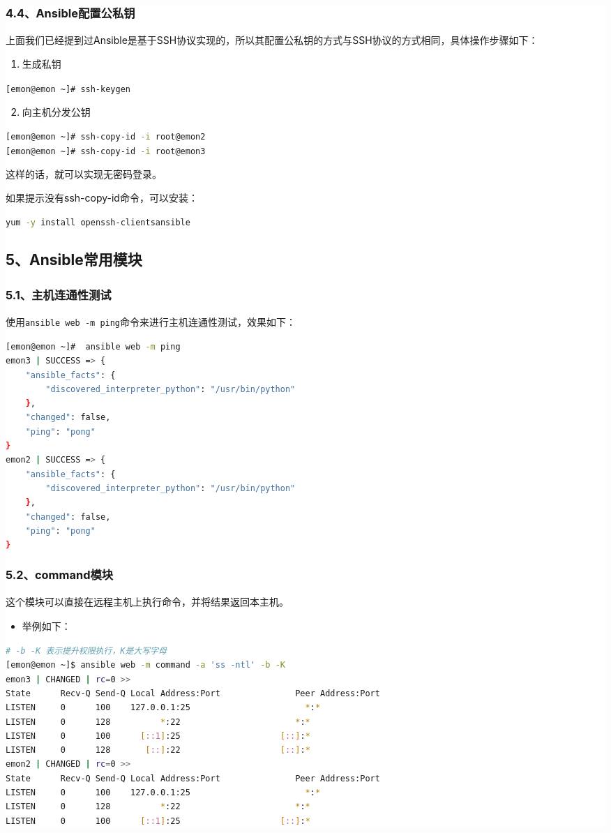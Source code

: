 ### 4.4、Ansible配置公私钥

上面我们已经提到过Ansible是基于SSH协议实现的，所以其配置公私钥的方式与SSH协议的方式相同，具体操作步骤如下：

1. 生成私钥

```bash
[emon@emon ~]# ssh-keygen
```

2. 向主机分发公钥

```bash
[emon@emon ~]# ssh-copy-id -i root@emon2
[emon@emon ~]# ssh-copy-id -i root@emon3
```

这样的话，就可以实现无密码登录。

如果提示没有ssh-copy-id命令，可以安装：

```bash
yum -y install openssh-clientsansible
```

## 5、Ansible常用模块

### 5.1、主机连通性测试

使用`ansible web -m ping`命令来进行主机连通性测试，效果如下：

```bash
[emon@emon ~]#  ansible web -m ping
emon3 | SUCCESS => {
    "ansible_facts": {
        "discovered_interpreter_python": "/usr/bin/python"
    },
    "changed": false,
    "ping": "pong"
}
emon2 | SUCCESS => {
    "ansible_facts": {
        "discovered_interpreter_python": "/usr/bin/python"
    },
    "changed": false,
    "ping": "pong"
}
```

### 5.2、command模块

这个模块可以直接在远程主机上执行命令，并将结果返回本主机。

- 举例如下：

```bash
# -b -K 表示提升权限执行，K是大写字母
[emon@emon ~]$ ansible web -m command -a 'ss -ntl' -b -K
emon3 | CHANGED | rc=0 >>
State      Recv-Q Send-Q Local Address:Port               Peer Address:Port              
LISTEN     0      100    127.0.0.1:25                       *:*                  
LISTEN     0      128          *:22                       *:*                  
LISTEN     0      100      [::1]:25                    [::]:*                  
LISTEN     0      128       [::]:22                    [::]:*                  
emon2 | CHANGED | rc=0 >>
State      Recv-Q Send-Q Local Address:Port               Peer Address:Port              
LISTEN     0      100    127.0.0.1:25                       *:*                  
LISTEN     0      128          *:22                       *:*                  
LISTEN     0      100      [::1]:25                    [::]:*                  
```